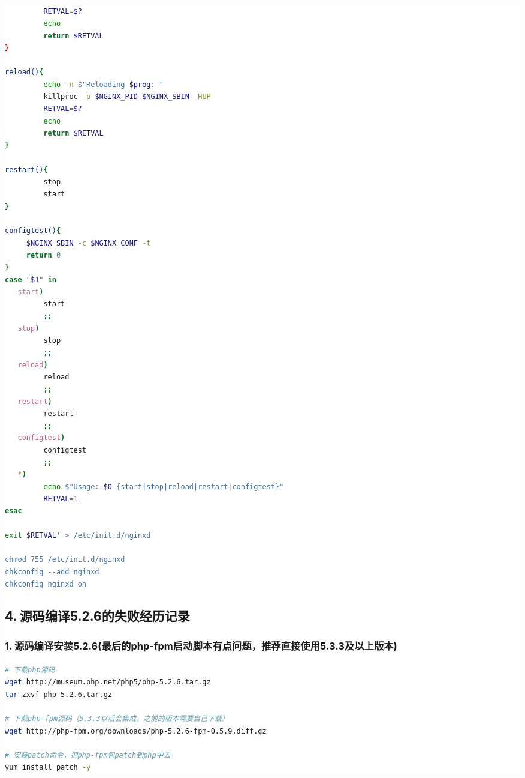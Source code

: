 ``` bash
         RETVAL=$?
         echo
         return $RETVAL
}
 
reload(){
         echo -n $"Reloading $prog: "
         killproc -p $NGINX_PID $NGINX_SBIN -HUP
         RETVAL=$?
         echo
         return $RETVAL
}
 
restart(){
         stop
         start
}
 
configtest(){
     $NGINX_SBIN -c $NGINX_CONF -t
     return 0
}
case "$1" in    
   start)
         start
         ;;
   stop)
         stop
         ;;
   reload)
         reload
         ;;
   restart)
         restart
         ;;
   configtest)
         configtest
         ;;
   *)
         echo $"Usage: $0 {start|stop|reload|restart|configtest}"
         RETVAL=1
esac
 
exit $RETVAL' > /etc/init.d/nginxd

chmod 755 /etc/init.d/nginxd
chkconfig --add nginxd
chkconfig nginxd on
```
 
## 4. 源码编译5.2.6的失败经历记录
### 1. 源码编译安装5.2.6(最后的php-fpm启动脚本有点问题，推荐直接使用5.3.3及以上版本)
``` bash
# 下载php源码
wget http://museum.php.net/php5/php-5.2.6.tar.gz
tar zxvf php-5.2.6.tar.gz

# 下载php-fpm源码（5.3.3以后会集成，之前的版本需要自己下载）
wget http://php-fpm.org/downloads/php-5.2.6-fpm-0.5.9.diff.gz

# 安装patch命令，把php-fpm包patch到php中去
yum install patch -y
```
